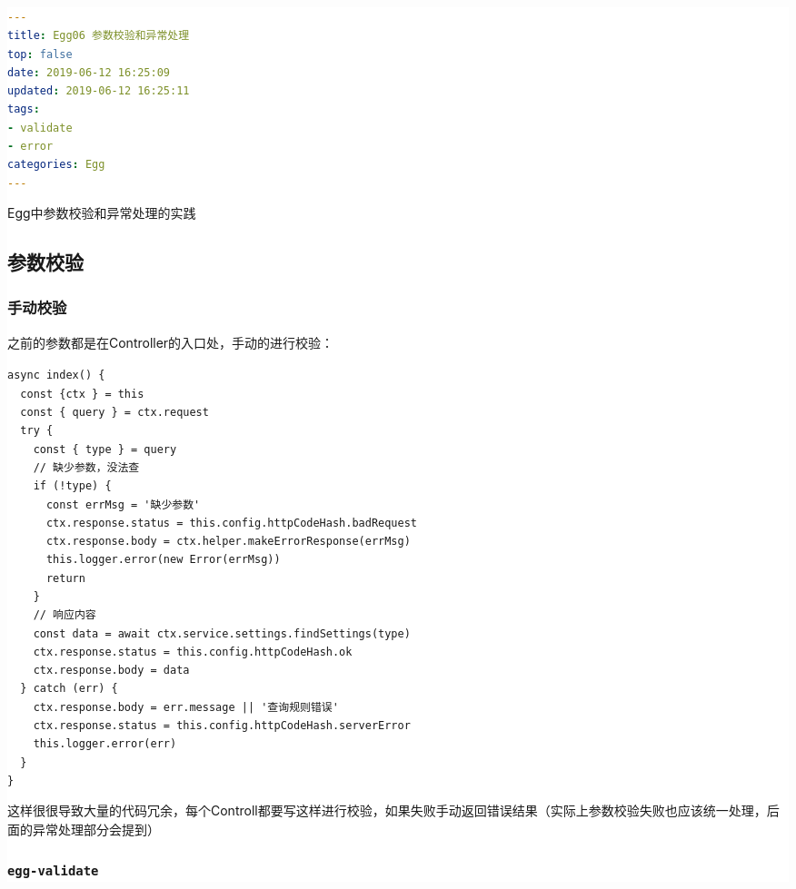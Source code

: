 ```yaml
---
title: Egg06 参数校验和异常处理
top: false
date: 2019-06-12 16:25:09
updated: 2019-06-12 16:25:11
tags:
- validate
- error
categories: Egg
---
```


Egg中参数校验和异常处理的实践



## 参数校验

### 手动校验

之前的参数都是在Controller的入口处，手动的进行校验：

```JS
async index() {
  const {ctx } = this
  const { query } = ctx.request
  try {
    const { type } = query
    // 缺少参数，没法查
    if (!type) {
      const errMsg = '缺少参数'
      ctx.response.status = this.config.httpCodeHash.badRequest
      ctx.response.body = ctx.helper.makeErrorResponse(errMsg)
      this.logger.error(new Error(errMsg))
      return
    }
    // 响应内容
    const data = await ctx.service.settings.findSettings(type)
    ctx.response.status = this.config.httpCodeHash.ok
    ctx.response.body = data
  } catch (err) {
    ctx.response.body = err.message || '查询规则错误'
    ctx.response.status = this.config.httpCodeHash.serverError
    this.logger.error(err)
  }
}
```

这样很很导致大量的代码冗余，每个Controll都要写这样进行校验，如果失败手动返回错误结果（实际上参数校验失败也应该统一处理，后面的异常处理部分会提到）

### `egg-validate`
